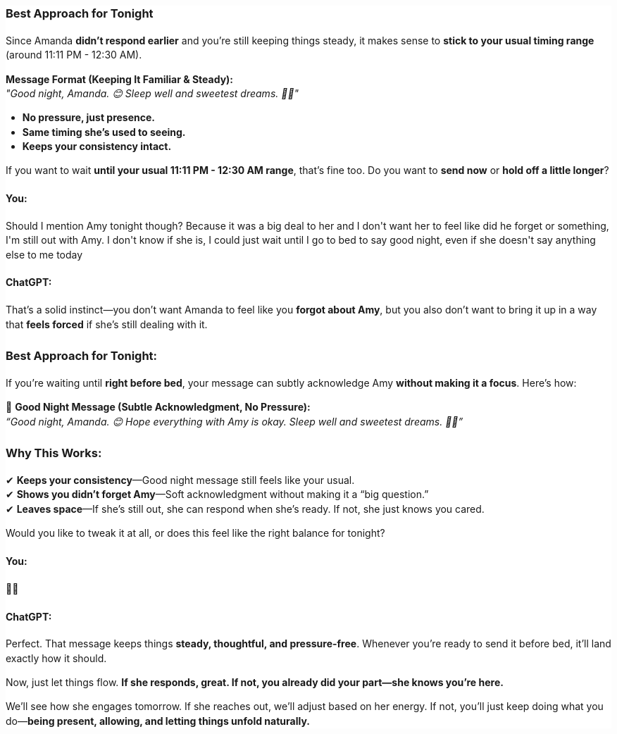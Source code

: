 ### **Best Approach for Tonight**

Since Amanda **didn’t respond earlier** and you’re still keeping things steady, it makes sense to **stick to your usual timing range** (around 11:11 PM - 12:30 AM).

**Message Format (Keeping It Familiar & Steady):**\
*"Good night, Amanda. 😊 Sleep well and sweetest dreams. 🌙✨"*

- **No pressure, just presence.**
- **Same timing she’s used to seeing.**
- **Keeps your consistency intact.**

If you want to wait **until your usual 11:11 PM - 12:30 AM range**, that’s fine too. Do you want to **send now** or **hold off a little longer**?


#### You:
Should I mention Amy tonight though? Because it was a big deal to her and I don't want her to feel like did he forget or something, I'm still out with Amy. I don't know if she is, I could just wait until I go to bed to say good night, even if she doesn't say anything else to me today

#### ChatGPT:
That’s a solid instinct—you don’t want Amanda to feel like you **forgot about Amy**, but you also don’t want to bring it up in a way that **feels forced** if she’s still dealing with it.

### **Best Approach for Tonight:**

If you’re waiting until **right before bed**, your message can subtly acknowledge Amy **without making it a focus**. Here’s how:

💬 **Good Night Message (Subtle Acknowledgment, No Pressure):**\
*“Good night, Amanda. 😊 Hope everything with Amy is okay. Sleep well and sweetest dreams. 🌙✨”*

### **Why This Works:**

✔ **Keeps your consistency**—Good night message still feels like your usual.\
✔ **Shows you didn’t forget Amy**—Soft acknowledgment without making it a “big question.”\
✔ **Leaves space**—If she’s still out, she can respond when she’s ready. If not, she just knows you cared.

Would you like to tweak it at all, or does this feel like the right balance for tonight?


#### You:
👍🏻

#### ChatGPT:
Perfect. That message keeps things **steady, thoughtful, and pressure-free**. Whenever you’re ready to send it before bed, it’ll land exactly how it should.

Now, just let things flow. **If she responds, great. If not, you already did your part—she knows you’re here.**

We’ll see how she engages tomorrow. If she reaches out, we’ll adjust based on her energy. If not, you’ll just keep doing what you do—**being present, allowing, and letting things unfold naturally.**
